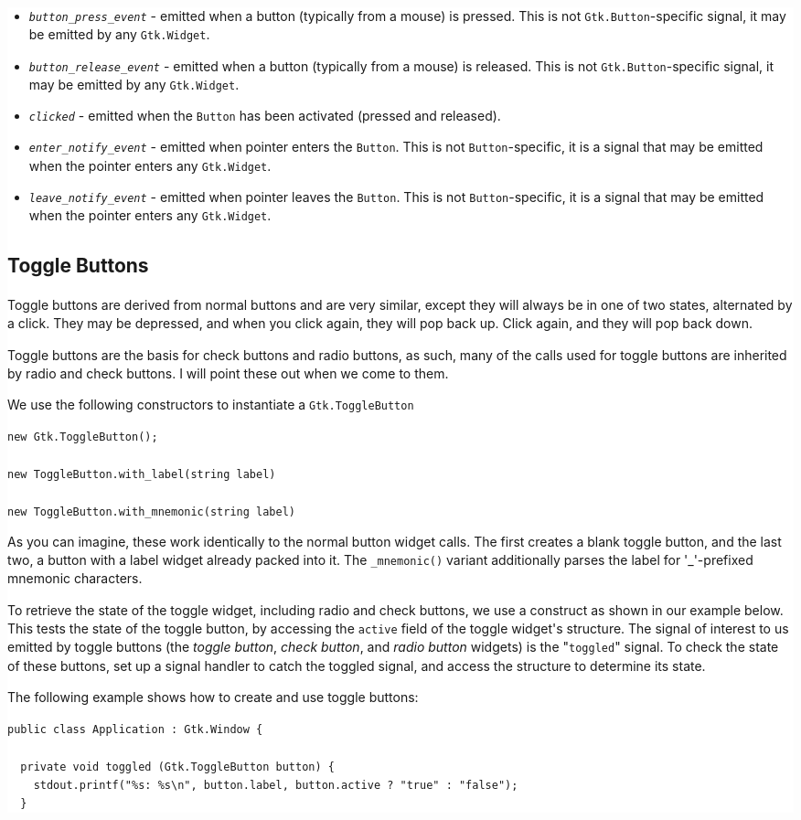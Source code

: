 * *`button_press_event`* - emitted when a button (typically from a mouse) is 
  pressed. This is not `Gtk.Button`-specific signal, it may be emitted by any 
  `Gtk.Widget`.

* *`button_release_event`* - emitted when a button (typically from a mouse) is 
  released. This is not `Gtk.Button`-specific signal, it may be emitted by any 
  `Gtk.Widget`.

* *`clicked`* - emitted when the `Button` has been activated (pressed and released).

* *`enter_notify_event`* - emitted when pointer enters the `Button`. This is not
  `Button`-specific, it is a signal that may be emitted when the pointer enters 
  any `Gtk.Widget`.

* *`leave_notify_event`* - emitted when pointer leaves the `Button`. This is not
  `Button`-specific, it is a signal that may be emitted when the pointer enters 
  any `Gtk.Widget`.


## Toggle Buttons

Toggle buttons are derived from normal buttons and are very similar, except they
will always be in one of two states, alternated by a click. They may be depressed, 
and when you click again, they will pop back up. Click again, and they will pop 
back down.

Toggle buttons are the basis for check buttons and radio buttons, as such, many
of the calls used for toggle buttons are inherited by radio and check buttons.
I will point these out when we come to them.

We use the following constructors to instantiate a `Gtk.ToggleButton`
    
    new Gtk.ToggleButton();

    new ToggleButton.with_label(string label)

    new ToggleButton.with_mnemonic(string label)

As you can imagine, these work identically to the normal button widget calls.
The first creates a blank toggle button, and the last two, a button with a label
widget already packed into it. The `_mnemonic()` variant additionally parses the
label for '_'-prefixed mnemonic characters.

To retrieve the state of the toggle widget, including radio and check buttons,
we use a construct as shown in our example below. This tests the state of the
toggle button, by accessing the `active` field of the toggle widget's structure. 
The signal of interest to us emitted by toggle buttons (the *toggle button*, 
*check button*, and *radio button* widgets) is the "`toggled`" signal. To check 
the state of these buttons, set up a signal handler to catch the toggled signal, 
and access the structure to determine its state. 

The following example shows how to create and use toggle buttons:


    public class Application : Gtk.Window {

      private void toggled (Gtk.ToggleButton button) {
        stdout.printf("%s: %s\n", button.label, button.active ? "true" : "false");
      }
